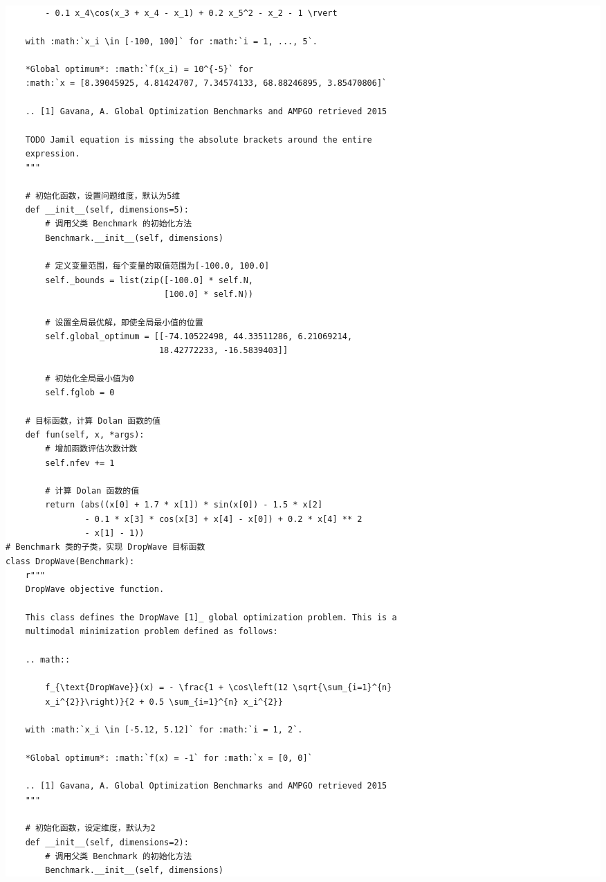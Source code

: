```
        - 0.1 x_4\cos(x_3 + x_4 - x_1) + 0.2 x_5^2 - x_2 - 1 \rvert

    with :math:`x_i \in [-100, 100]` for :math:`i = 1, ..., 5`.

    *Global optimum*: :math:`f(x_i) = 10^{-5}` for
    :math:`x = [8.39045925, 4.81424707, 7.34574133, 68.88246895, 3.85470806]`

    .. [1] Gavana, A. Global Optimization Benchmarks and AMPGO retrieved 2015

    TODO Jamil equation is missing the absolute brackets around the entire
    expression.
    """

    # 初始化函数，设置问题维度，默认为5维
    def __init__(self, dimensions=5):
        # 调用父类 Benchmark 的初始化方法
        Benchmark.__init__(self, dimensions)

        # 定义变量范围，每个变量的取值范围为[-100.0, 100.0]
        self._bounds = list(zip([-100.0] * self.N,
                                [100.0] * self.N))

        # 设置全局最优解，即使全局最小值的位置
        self.global_optimum = [[-74.10522498, 44.33511286, 6.21069214,
                               18.42772233, -16.5839403]]

        # 初始化全局最小值为0
        self.fglob = 0

    # 目标函数，计算 Dolan 函数的值
    def fun(self, x, *args):
        # 增加函数评估次数计数
        self.nfev += 1

        # 计算 Dolan 函数的值
        return (abs((x[0] + 1.7 * x[1]) * sin(x[0]) - 1.5 * x[2]
                - 0.1 * x[3] * cos(x[3] + x[4] - x[0]) + 0.2 * x[4] ** 2
                - x[1] - 1))
# Benchmark 类的子类，实现 DropWave 目标函数
class DropWave(Benchmark):
    r"""
    DropWave objective function.

    This class defines the DropWave [1]_ global optimization problem. This is a
    multimodal minimization problem defined as follows:

    .. math::

        f_{\text{DropWave}}(x) = - \frac{1 + \cos\left(12 \sqrt{\sum_{i=1}^{n}
        x_i^{2}}\right)}{2 + 0.5 \sum_{i=1}^{n} x_i^{2}}

    with :math:`x_i \in [-5.12, 5.12]` for :math:`i = 1, 2`.

    *Global optimum*: :math:`f(x) = -1` for :math:`x = [0, 0]`

    .. [1] Gavana, A. Global Optimization Benchmarks and AMPGO retrieved 2015
    """

    # 初始化函数，设定维度，默认为2
    def __init__(self, dimensions=2):
        # 调用父类 Benchmark 的初始化方法
        Benchmark.__init__(self, dimensions)

```